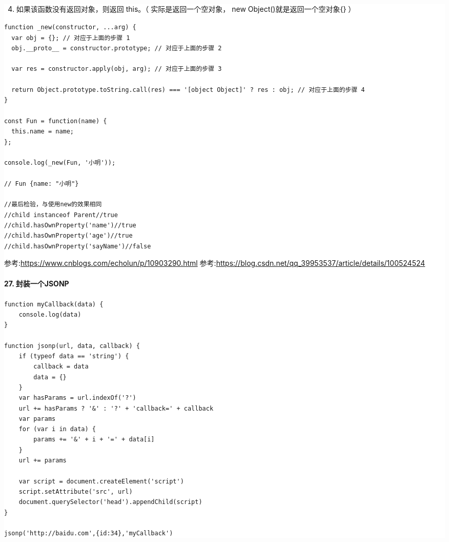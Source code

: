 4. 如果该函数没有返回对象，则返回 this。（ 实际是返回一个空对象， new Object()就是返回一个空对象{} ）

```
function _new(constructor, ...arg) {
  var obj = {}; // 对应于上面的步骤 1
  obj.__proto__ = constructor.prototype; // 对应于上面的步骤 2

  var res = constructor.apply(obj, arg); // 对应于上面的步骤 3

  return Object.prototype.toString.call(res) === '[object Object]' ? res : obj; // 对应于上面的步骤 4
}

const Fun = function(name) {
  this.name = name;
};

console.log(_new(Fun, '小明'));

// Fun {name: "小明"}

//最后检验，与使用new的效果相同
//child instanceof Parent//true
//child.hasOwnProperty('name')//true
//child.hasOwnProperty('age')//true
//child.hasOwnProperty('sayName')//false
```
参考:https://www.cnblogs.com/echolun/p/10903290.html
参考:https://blog.csdn.net/qq_39953537/article/details/100524524

#### 27. 封装一个JSONP

```
function myCallback(data) {
    console.log(data)
}

function jsonp(url, data, callback) {
    if (typeof data == 'string') {
        callback = data
        data = {}
    }
    var hasParams = url.indexOf('?')
    url += hasParams ? '&' : '?' + 'callback=' + callback
    var params
    for (var i in data) {
        params += '&' + i + '=' + data[i]
    }
    url += params

    var script = document.createElement('script')
    script.setAttribute('src', url)
    document.querySelector('head').appendChild(script)
}

jsonp('http://baidu.com',{id:34},'myCallback')
```
